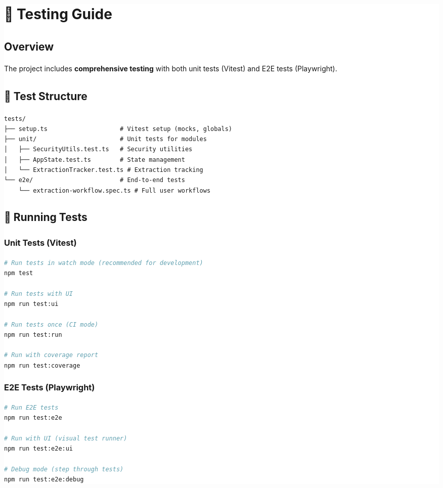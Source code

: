 # 🧪 Testing Guide

## Overview

The project includes **comprehensive testing** with both unit tests (Vitest) and E2E tests (Playwright).

## 📁 Test Structure

```
tests/
├── setup.ts                    # Vitest setup (mocks, globals)
├── unit/                       # Unit tests for modules
│   ├── SecurityUtils.test.ts   # Security utilities
│   ├── AppState.test.ts        # State management
│   └── ExtractionTracker.test.ts # Extraction tracking
└── e2e/                        # End-to-end tests
    └── extraction-workflow.spec.ts # Full user workflows
```

## 🚀 Running Tests

### Unit Tests (Vitest)

```bash
# Run tests in watch mode (recommended for development)
npm test

# Run tests with UI
npm run test:ui

# Run tests once (CI mode)
npm run test:run

# Run with coverage report
npm run test:coverage
```

### E2E Tests (Playwright)

```bash
# Run E2E tests
npm run test:e2e

# Run with UI (visual test runner)
npm run test:e2e:ui

# Debug mode (step through tests)
npm run test:e2e:debug
```
